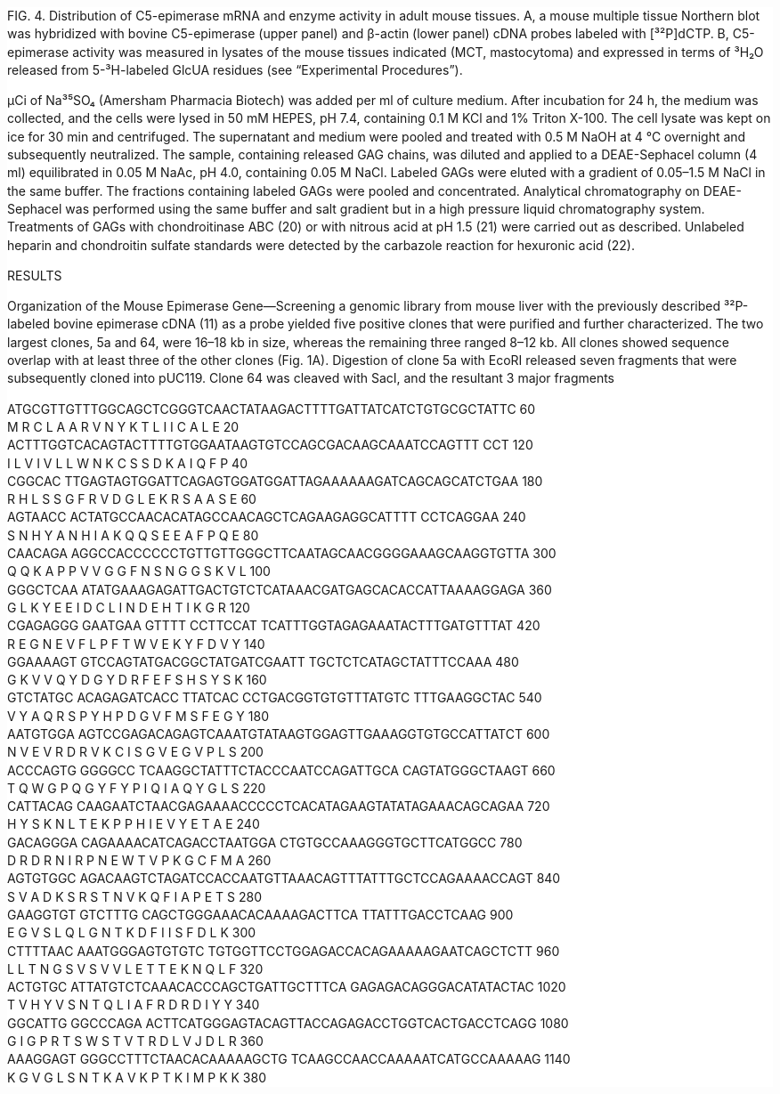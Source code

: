 FIG. 4. Distribution of C5-epimerase mRNA and enzyme activity in adult mouse tissues. A, a mouse multiple tissue Northern blot was hybridized with bovine C5-epimerase (upper panel) and β-actin (lower panel) cDNA probes labeled with [³²P]dCTP. B, C5-epimerase activity was measured in lysates of the mouse tissues indicated (MCT, mastocytoma) and expressed in terms of ³H₂O released from 5-³H-labeled GlcUA residues (see “Experimental Procedures”).

μCi of Na³⁵SO₄ (Amersham Pharmacia Biotech) was added per ml of culture medium. After incubation for 24 h, the medium was collected, and the cells were lysed in 50 mM HEPES, pH 7.4, containing 0.1 M KCl and 1% Triton X-100. The cell lysate was kept on ice for 30 min and centrifuged. The supernatant and medium were pooled and treated with 0.5 M NaOH at 4 °C overnight and subsequently neutralized. The sample, containing released GAG chains, was diluted and applied to a DEAE-Sephacel column (4 ml) equilibrated in 0.05 M NaAc, pH 4.0, containing 0.05 M NaCl. Labeled GAGs were eluted with a gradient of 0.05–1.5 M NaCl in the same buffer. The fractions containing labeled GAGs were pooled and concentrated. Analytical chromatography on DEAE-Sephacel was performed using the same buffer and salt gradient but in a high pressure liquid chromatography system. Treatments of GAGs with chondroitinase ABC (20) or with nitrous acid at pH 1.5 (21) were carried out as described. Unlabeled heparin and chondroitin sulfate standards were detected by the carbazole reaction for hexuronic acid (22).

RESULTS

Organization of the Mouse Epimerase Gene—Screening a genomic library from mouse liver with the previously described ³²P-labeled bovine epimerase cDNA (11) as a probe yielded five positive clones that were purified and further characterized. The two largest clones, 5a and 64, were 16–18 kb in size, whereas the remaining three ranged 8–12 kb. All clones showed sequence overlap with at least three of the other clones (Fig. 1A). Digestion of clone 5a with EcoRI released seven fragments that were subsequently cloned into pUC119. Clone 64 was cleaved with SacI, and the resultant 3 major fragments

ATGCGTTGTTTGGCAGCTCGGGTCAACTATAAGACTTTTGATTATCATCTGTGCGCTATTC 60  
M R C L A A R V N Y K T L I I C A L E 20  
ACTTTGGTCACAGTACTTTTGTGGAATAAGTGTCCAGCGACAAGCAAATCCAGTTT CCT 120  
I L V I V L L W N K C S S D K A I Q F P 40  
CGGCAC TTGAGTAGTGGATTCAGAGTGGATGGATTAGAAAAAAGATCAGCAGCATCTGAA 180  
R H L S S G F R V D G L E K R S A A S E 60  
AGTAACC ACTATGCCAACACATAGCCAACAGCTCAGAAGAGGCATTTT CCTCAGGAA 240  
S N H Y A N H I A K Q Q S E E A F P Q E 80  
CAACAGA AGGCCACCCCCCTGTTGTTGGGCTTCAATAGCAACGGGGAAAGCAAGGTGTTA 300  
Q Q K A P P V V G G F N S N G G S K V L 100  
GGGCTCAA ATATGAAAGAGATTGACTGTCTCATAAACGATGAGCACACCATTAAAAGGAGA 360  
G L K Y E E I D C L I N D E H T I K G R 120  
CGAGAGGG GAATGAA GTTTT CCTTCCAT TCATTTGGTAGAGAAATACTTTGATGTTTAT 420  
R E G N E V F L P F T W V E K Y F D V Y 140  
GGAAAAGT GTCCAGTATGACGGCTATGATCGAATT TGCTCTCATAGCTATTTCCAAA 480  
G K V V Q Y D G Y D R F E F S H S Y S K 160  
GTCTATGC ACAGAGATCACC TTATCAC CCTGACGGTGTGTTTATGTC TTTGAAGGCTAC 540  
V Y A Q R S P Y H P D G V F M S F E G Y 180  
AATGTGGA AGTCCGAGACAGAGTCAAATGTATAAGTGGAGTTGAAAGGTGTGCCATTATCT 600  
N V E V R D R V K C I S G V E G V P L S 200  
ACCCAGTG GGGGCC TCAAGGCTATTTCTACCCAATCCAGATTGCA CAGTATGGGCTAAGT 660  
T Q W G P Q G Y F Y P I Q I A Q Y G L S 220  
CATTACAG CAAGAATCTAACGAGAAAACCCCCTCACATAGAAGTATATAGAAACAGCAGAA 720  
H Y S K N L T E K P P H I E V Y E T A E 240  
GACAGGGA CAGAAAACATCAGACCTAATGGA CTGTGCCAAAGGGTGCTTCATGGCC 780  
D R D R N I R P N E W T V P K G C F M A 260  
AGTGTGGC AGACAAGTCTAGATCCACCAATGTTAAACAGTTTATTTGCTCCAGAAAACCAGT 840  
S V A D K S R S T N V K Q F I A P E T S 280  
GAAGGTGT GTCTTTG CAGCTGGGAAACACAAAAGACTTCA TTATTTGACCTCAAG 900  
E G V S L Q L G N T K D F I I S F D L K 300  
CTTTTAAC AAATGGGAGTGTGTC TGTGGTTCCTGGAGACCACAGAAAAAGAATCAGCTCTT 960  
L L T N G S V S V V L E T T E K N Q L F 320  
ACTGTGC ATTATGTCTCAAACACCCAGCTGATTGCTTTCA GAGAGACAGGGACATATACTAC 1020  
T V H Y V S N T Q L I A F R D R D I Y Y 340  
GGCATTG GGCCCAGA ACTTCATGGGAGTACAGTTACCAGAGACCTGGTCACTGACCTCAGG 1080  
G I G P R T S W S T V T R D L V J D L R 360  
AAAGGAGT GGGCCTTTCTAACACAAAAAGCTG TCAAGCCAACCAAAAATCATGCCAAAAAG 1140  
K G V G L S N T K A V K P T K I M P K K 380  